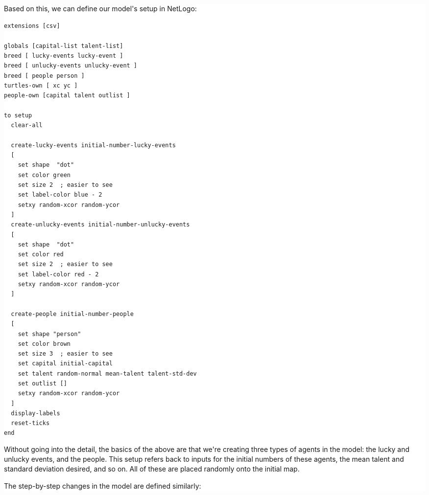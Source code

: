 Based on this, we can define our model's setup in NetLogo:

```
extensions [csv]

globals [capital-list talent-list]
breed [ lucky-events lucky-event ]
breed [ unlucky-events unlucky-event ]
breed [ people person ]
turtles-own [ xc yc ]
people-own [capital talent outlist ]

to setup
  clear-all

  create-lucky-events initial-number-lucky-events
  [
    set shape  "dot"
    set color green
    set size 2  ; easier to see
    set label-color blue - 2
    setxy random-xcor random-ycor
  ]
  create-unlucky-events initial-number-unlucky-events
  [
    set shape  "dot"
    set color red
    set size 2  ; easier to see
    set label-color red - 2
    setxy random-xcor random-ycor
  ]

  create-people initial-number-people
  [
    set shape "person"
    set color brown
    set size 3  ; easier to see
    set capital initial-capital
    set talent random-normal mean-talent talent-std-dev
    set outlist []
    setxy random-xcor random-ycor
  ]
  display-labels
  reset-ticks
end
```

Without going into the detail, the basics of the above are that we're creating three types of agents in the model: the lucky and unlucky events, and the people. This setup refers back to inputs for the initial numbers of these agents, the mean talent and standard deviation desired, and so on. All of these are placed randomly onto the initial map.

The step-by-step changes in the model are defined similarly:
